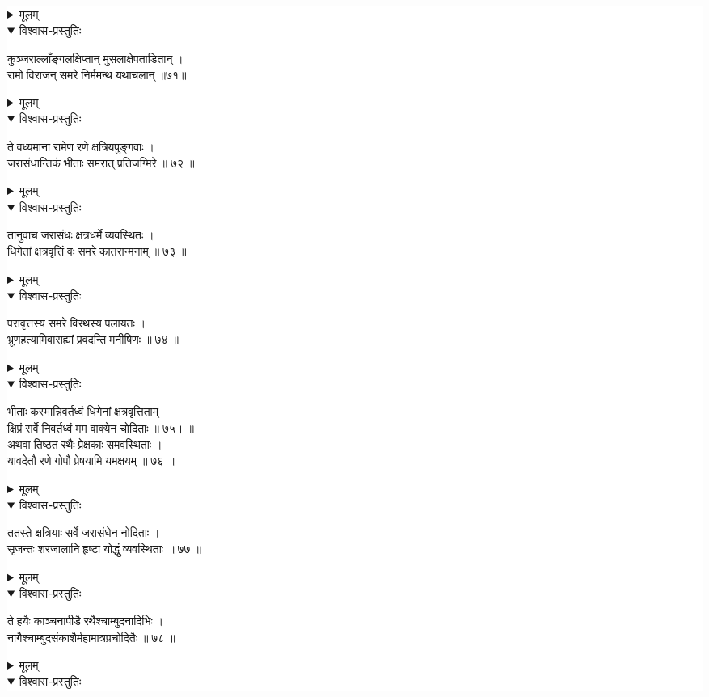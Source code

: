 <details><summary>मूलम्</summary></details>

<details open><summary>विश्वास-प्रस्तुतिः</summary>

कुञ्जराल्लाँङ्गलक्षिप्तान् मुसलाक्षेपताडितान् ।  
रामो विराजन् समरे निर्ममन्थ यथाचलान् ॥७१॥
</details>

<details><summary>मूलम्</summary></details>

<details open><summary>विश्वास-प्रस्तुतिः</summary>

ते वध्यमाना रामेण रणे क्षत्रियपुङ्गवाः ।  
जरासंधान्तिकं भीताः समरात् प्रतिजग्मिरे ॥ ७२ ॥
</details>

<details><summary>मूलम्</summary></details>

<details open><summary>विश्वास-प्रस्तुतिः</summary>

तानुवाच जरासंधः क्षत्रधर्मे व्यवस्थितः ।  
धिगेतां क्षत्रवृत्तिं वः समरे कातरान्मनाम् ॥ ७३ ॥
</details>

<details><summary>मूलम्</summary></details>

<details open><summary>विश्वास-प्रस्तुतिः</summary>

परावृत्तस्य समरे विरथस्य पलायतः ।  
भ्रूणहत्यामिवासह्यां प्रवदन्ति मनीषिणः ॥ ७४ ॥
</details>

<details><summary>मूलम्</summary></details>

<details open><summary>विश्वास-प्रस्तुतिः</summary>

भीताः कस्मान्निवर्तध्वं धिगेनां क्षत्रवृत्तिताम् ।  
क्षिप्रं सर्वे निवर्तध्वं मम वाक्येन चोदिताः ॥ ७५। ॥  
अथवा तिष्ठत रथैः प्रेक्षकाः समवस्थिताः ।  
यावदेतौ रणे गोपौ प्रेषयामि यमक्षयम् ॥ ७६ ॥
</details>

<details><summary>मूलम्</summary></details>

<details open><summary>विश्वास-प्रस्तुतिः</summary>

ततस्ते क्षत्रियाः सर्वे जरासंधेन नोदिताः ।  
सृजन्तः शरजालानि हृष्टा योद्धुं व्यवस्थिताः ॥ ७७ ॥
</details>

<details><summary>मूलम्</summary></details>

<details open><summary>विश्वास-प्रस्तुतिः</summary>

ते हयैः काञ्चनापीडै रथैश्चाम्बुदनादिभिः ।  
नागैश्चाम्बुदसंकाशैर्महामात्रप्रचोदितैः ॥ ७८ ॥
</details>

<details><summary>मूलम्</summary></details>

<details open><summary>विश्वास-प्रस्तुतिः</summary>
